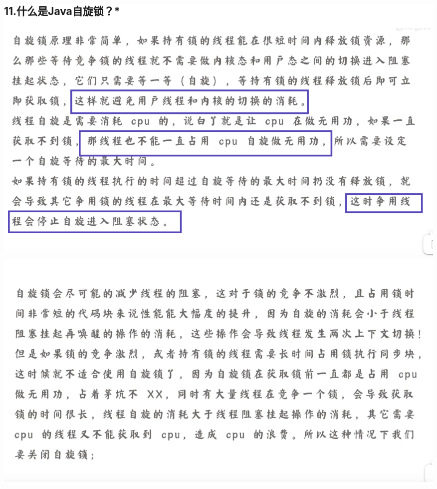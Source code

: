 

## 11.什么是Java自旋锁？*



![image-20221106181539983](assets/image-20221106181539983.png)



![image-20221106181719010](assets/image-20221106181719010.png)
